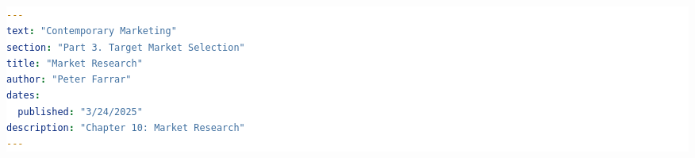 ```yaml
---
text: "Contemporary Marketing"
section: "Part 3. Target Market Selection"
title: "Market Research"
author: "Peter Farrar"
dates:
  published: "3/24/2025"
description: "Chapter 10: Market Research"
---
```


<div>
  <style class="zebra-striped-list-box">
    .pagebreak {
      page-break-after: always;
    }
    .heading {
      background-color: #222;
      color: #DDD;
      padding: 1rem;
      border: 1px solid #222;
      font-size: 1.2rem;
    }
    .table-wrapper {
      border: 1px solid #666;
      padding: 5%;
    }
    table {
      margin: 0 auto;
      width: 100%; 
    }
    table.zebra.fixed {
      table-layout: fixed;
    }
    table.center th {
      text-align: center;
    } 
    th {
      color: #222;
      background-color: #ccc;
      padding: 1rem;
    }
    tr.zebra.fixed > th, td {
      width: 20%;
    }
    tr.zebra > th, td {
      border: 1px solid #333;
    }
    th.light-font {
      font-weight: 500;
    }
    td.zebra {
      padding: 1rem;
      border: 1px solid #333;
      color: #222;
      font-weight: 500;
    }
    td.zebra.row-header {
      font-weight: 700;
    }
    li.invisible {
      list-style-type: none;
    }